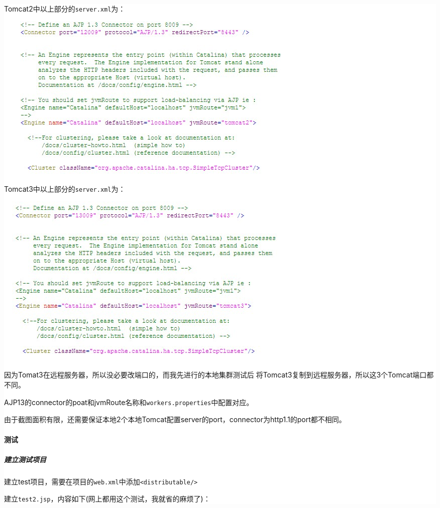 Tomcat2中以上部分的```server.xml```为：

<img src="img/1_4.png" />

Tomcat3中以上部分的```server.xml```为： 

<img src="img/1_5.png" />

因为Tomat3在远程服务器，所以没必要改端口的，而我先进行的本地集群测试后
将Tomcat3复制到远程服务器，所以这3个Tomcat端口都不同。

AJP13的connector的poat和jvmRoute名称和```workers.properties```中配置对应。

由于截图面积有限，还需要保证本地2个本地Tomcat配置server的port，connector为http1.1的port都不相同。

#### 测试

##### 建立测试项目

建立test项目，需要在项目的```web.xml```中添加```<distributable/>```

建立```test2.jsp```，内容如下(网上都用这个测试，我就省的麻烦了)：
